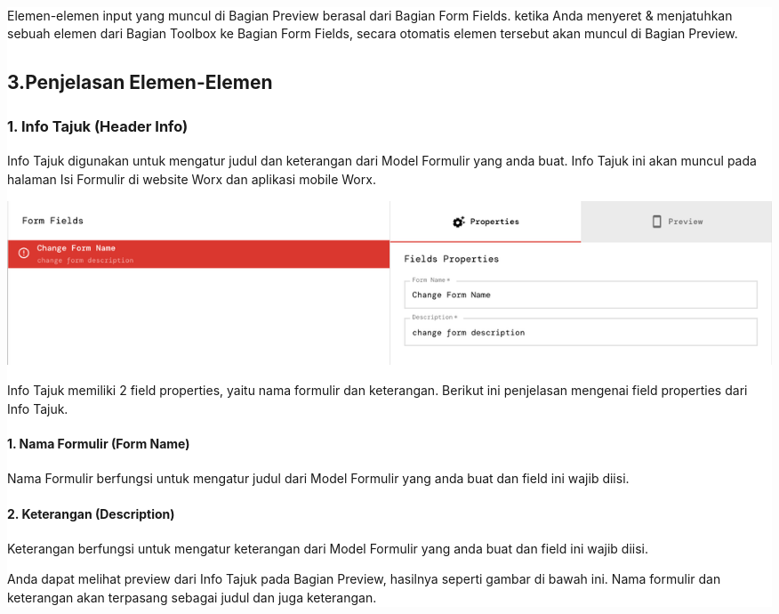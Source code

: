 Elemen-elemen input yang muncul di Bagian Preview berasal dari Bagian Form Fields. ketika Anda menyeret & menjatuhkan sebuah elemen dari Bagian Toolbox ke Bagian Form Fields, secara otomatis elemen tersebut akan muncul di Bagian Preview.

## 3.Penjelasan Elemen-Elemen

### 1. Info Tajuk (Header Info)

Info Tajuk digunakan untuk mengatur judul dan keterangan dari Model Formulir yang anda buat. Info Tajuk ini akan muncul pada halaman Isi Formulir di website Worx dan aplikasi mobile Worx.

![](/img/screenshots/website-application-usage/forms/creating-a-new-form-model/creating-a-new-form-model-8.png)

Info Tajuk memiliki 2 field properties, yaitu nama formulir dan keterangan. Berikut ini penjelasan mengenai field properties dari Info Tajuk.

#### 1. Nama Formulir (Form Name)

Nama Formulir berfungsi untuk mengatur judul dari Model Formulir yang anda buat dan field ini wajib diisi.

#### 2. Keterangan (Description)

Keterangan berfungsi untuk mengatur keterangan dari Model Formulir yang anda buat dan field ini wajib diisi.

Anda dapat melihat preview dari Info Tajuk pada Bagian Preview, hasilnya seperti gambar di bawah ini. Nama formulir dan keterangan akan terpasang sebagai judul dan juga keterangan.
